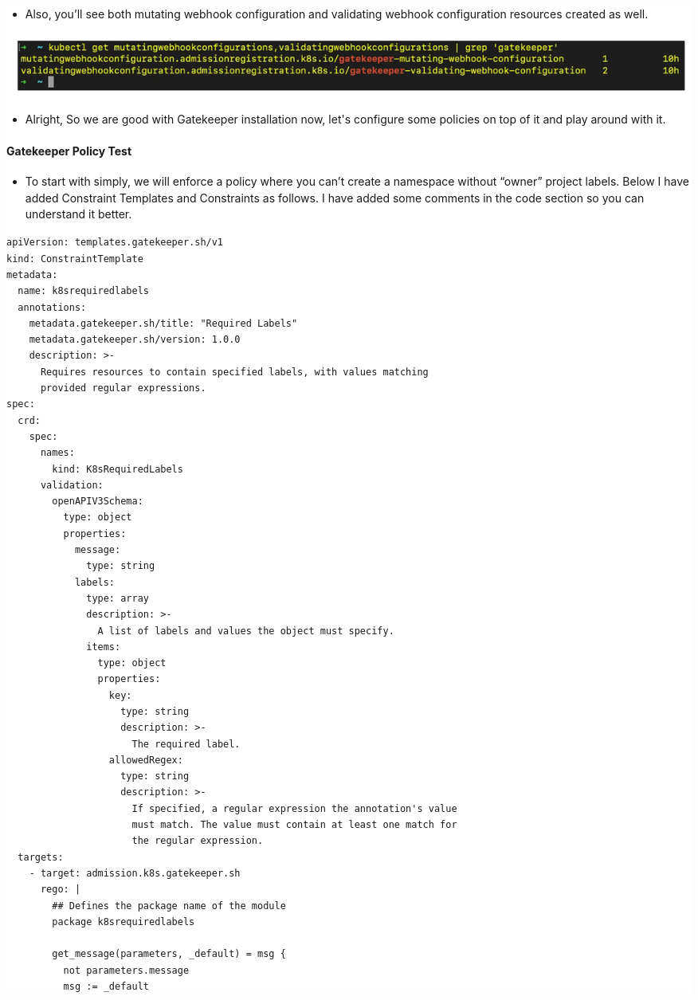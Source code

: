 - Also, you’ll see both mutating webhook configuration and validating webhook configuration resources created as well.
<img src="Images/4.png">


- Alright, So we are good with Gatekeeper installation now, let's configure some policies on top of it and play around with it.

#### Gatekeeper Policy Test
- To start with simply, we will enforce a policy where you can’t create a namespace without “owner” project labels. Below I have added Constraint Templates and Constraints as follows. I have added some comments in the code section so you can understand it better.
```
apiVersion: templates.gatekeeper.sh/v1
kind: ConstraintTemplate
metadata:
  name: k8srequiredlabels
  annotations:
    metadata.gatekeeper.sh/title: "Required Labels"
    metadata.gatekeeper.sh/version: 1.0.0
    description: >-
      Requires resources to contain specified labels, with values matching
      provided regular expressions.
spec:
  crd:
    spec:
      names:
        kind: K8sRequiredLabels
      validation:
        openAPIV3Schema:
          type: object
          properties:
            message:
              type: string
            labels:
              type: array
              description: >-
                A list of labels and values the object must specify.
              items:
                type: object
                properties:
                  key:
                    type: string
                    description: >-
                      The required label.
                  allowedRegex:
                    type: string
                    description: >-
                      If specified, a regular expression the annotation's value
                      must match. The value must contain at least one match for
                      the regular expression.
  targets:
    - target: admission.k8s.gatekeeper.sh
      rego: |
        ## Defines the package name of the module
        package k8srequiredlabels

        get_message(parameters, _default) = msg {
          not parameters.message
          msg := _default
```